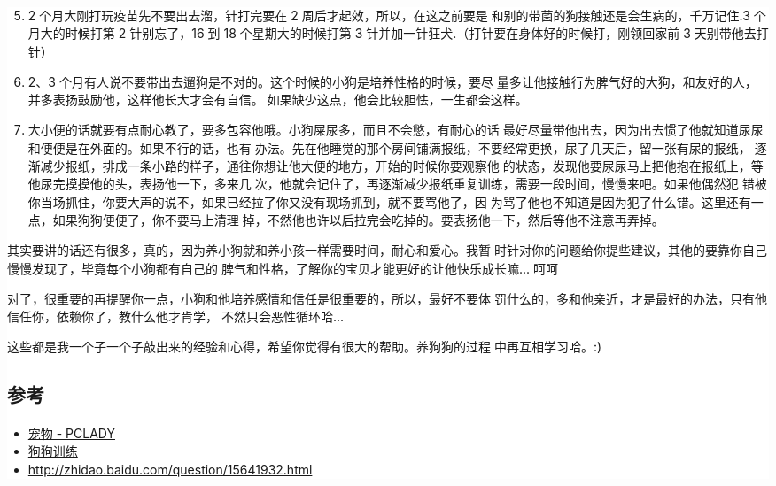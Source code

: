 5. 2 个月大刚打玩疫苗先不要出去溜，针打完要在 2 周后才起效，所以，在这之前要是
和别的带菌的狗接触还是会生病的，千万记住.3 个月大的时候打第 2 针别忘了，16 到
18 个星期大的时候打第 3 针并加一针狂犬.（打针要在身体好的时候打，刚领回家前 3
天别带他去打针）

6. 2、3 个月有人说不要带出去遛狗是不对的。这个时候的小狗是培养性格的时候，要尽
量多让他接触行为脾气好的大狗，和友好的人，并多表扬鼓励他，这样他长大才会有自信。
如果缺少这点，他会比较胆怯，一生都会这样。

7. 大小便的话就要有点耐心教了，要多包容他哦。小狗屎尿多，而且不会憋，有耐心的话
最好尽量带他出去，因为出去惯了他就知道尿尿和便便是在外面的。如果不行的话，也有
办法。先在他睡觉的那个房间铺满报纸，不要经常更换，尿了几天后，留一张有尿的报纸，
逐渐减少报纸，排成一条小路的样子，通往你想让他大便的地方，开始的时候你要观察他
的状态，发现他要尿尿马上把他抱在报纸上，等他尿完摸摸他的头，表扬他一下，多来几
次，他就会记住了，再逐渐减少报纸重复训练，需要一段时间，慢慢来吧。如果他偶然犯
错被你当场抓住，你要大声的说不，如果已经拉了你又没有现场抓到，就不要骂他了，因
为骂了他也不知道是因为犯了什么错。这里还有一点，如果狗狗便便了，你不要马上清理
掉，不然他也许以后拉完会吃掉的。要表扬他一下，然后等他不注意再弄掉。

其实要讲的话还有很多，真的，因为养小狗就和养小孩一样需要时间，耐心和爱心。我暂
时针对你的问题给你提些建议，其他的要靠你自己慢慢发现了，毕竟每个小狗都有自己的
脾气和性格，了解你的宝贝才能更好的让他快乐成长嘛... 呵呵

对了，很重要的再提醒你一点，小狗和他培养感情和信任是很重要的，所以，最好不要体
罚什么的，多和他亲近，才是最好的办法，只有他信任你，依赖你了，教什么他才肯学，
不然只会恶性循环哈...

这些都是我一个子一个子敲出来的经验和心得，希望你觉得有很大的帮助。养狗狗的过程
中再互相学习哈。:)

## 参考

- [宠物 - PCLADY](http://pet.pclady.com.cn/)
- [狗狗训练](http://pet.pclady.com.cn/dog/training/)
- http://zhidao.baidu.com/question/15641932.html
